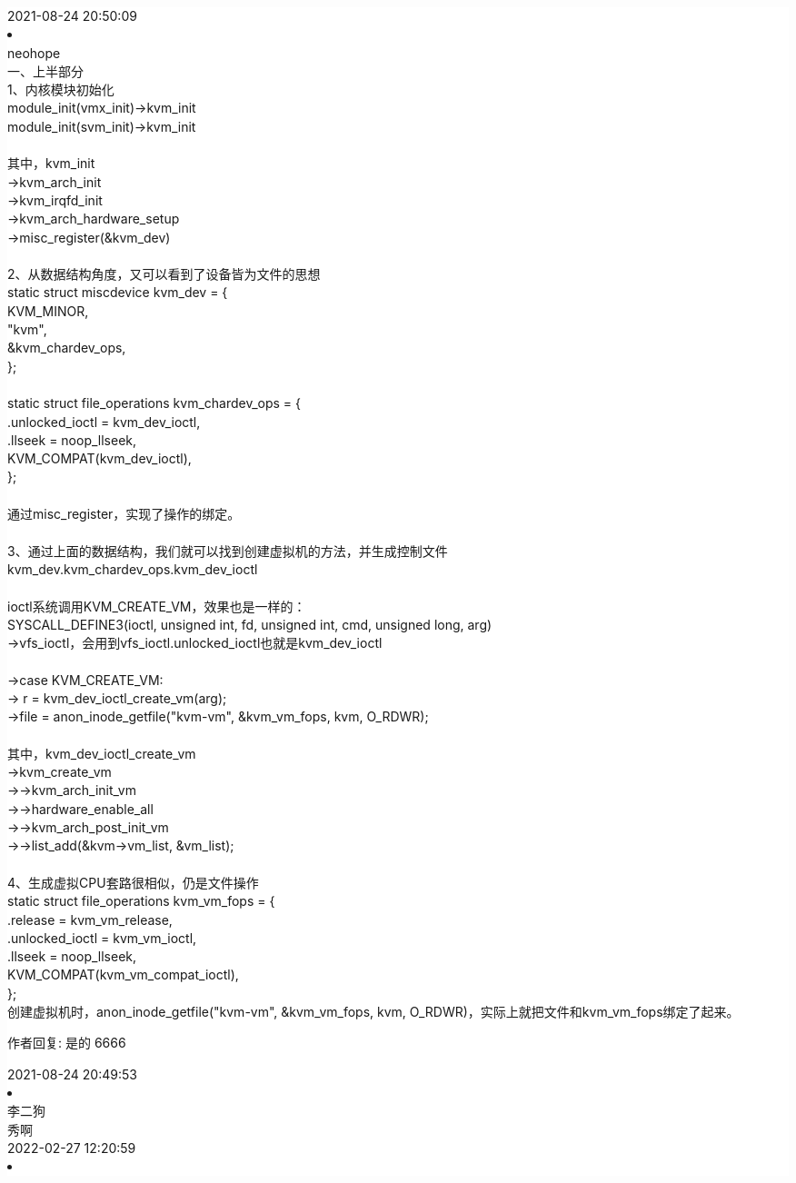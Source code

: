   <div class="_3klNVc4Z_0">
    <div class="_3Hkula0k_0">2021-08-24 20:50:09</div>
  </div>
</div>
</div>
</li>
<li>
<div class="_2sjJGcOH_0">
  
<div class="_36ChpWj4_0">
  <div class="_2zFoi7sd_0"><span>neohope</span>
  </div>
  <div class="_2_QraFYR_0">一、上半部分<br>1、内核模块初始化<br>module_init(vmx_init)-&gt;kvm_init<br>module_init(svm_init)-&gt;kvm_init<br><br>其中，kvm_init<br>-&gt;kvm_arch_init<br>-&gt;kvm_irqfd_init<br>-&gt;kvm_arch_hardware_setup<br>-&gt;misc_register(&amp;kvm_dev)<br><br>2、从数据结构角度，又可以看到了设备皆为文件的思想<br>static struct miscdevice kvm_dev = {<br>    KVM_MINOR,<br>    &quot;kvm&quot;,<br>    &amp;kvm_chardev_ops,<br>};<br><br>static struct file_operations kvm_chardev_ops = {<br>    .unlocked_ioctl = kvm_dev_ioctl,<br>    .llseek     = noop_llseek,<br>    KVM_COMPAT(kvm_dev_ioctl),<br>};<br><br>通过misc_register，实现了操作的绑定。<br><br>3、通过上面的数据结构，我们就可以找到创建虚拟机的方法，并生成控制文件<br>kvm_dev.kvm_chardev_ops.kvm_dev_ioctl<br><br>ioctl系统调用KVM_CREATE_VM，效果也是一样的：<br>SYSCALL_DEFINE3(ioctl, unsigned int, fd, unsigned int, cmd, unsigned long, arg)<br>-&gt;vfs_ioctl，会用到vfs_ioctl.unlocked_ioctl也就是kvm_dev_ioctl<br><br>-&gt;case KVM_CREATE_VM:<br>-&gt;        r = kvm_dev_ioctl_create_vm(arg);<br>-&gt;file = anon_inode_getfile(&quot;kvm-vm&quot;, &amp;kvm_vm_fops, kvm, O_RDWR);<br><br>其中，kvm_dev_ioctl_create_vm<br>-&gt;kvm_create_vm<br>-&gt;-&gt;kvm_arch_init_vm<br>-&gt;-&gt;hardware_enable_all<br>-&gt;-&gt;kvm_arch_post_init_vm<br>-&gt;-&gt;list_add(&amp;kvm-&gt;vm_list, &amp;vm_list);<br><br>4、生成虚拟CPU套路很相似，仍是文件操作<br>static struct file_operations kvm_vm_fops = {<br>    .release        = kvm_vm_release,<br>    .unlocked_ioctl = kvm_vm_ioctl,<br>    .llseek     = noop_llseek,<br>    KVM_COMPAT(kvm_vm_compat_ioctl),<br>};<br>创建虚拟机时，anon_inode_getfile(&quot;kvm-vm&quot;, &amp;kvm_vm_fops, kvm, O_RDWR)，实际上就把文件和kvm_vm_fops绑定了起来。</div>
  <div class="_10o3OAxT_0">
    <p class="_3KxQPN3V_0">作者回复: 是的 6666</p>
  </div>
  <div class="_3klNVc4Z_0">
    <div class="_3Hkula0k_0">2021-08-24 20:49:53</div>
  </div>
</div>
</div>
</li>
<li>
<div class="_2sjJGcOH_0">
  
<div class="_36ChpWj4_0">
  <div class="_2zFoi7sd_0"><span>李二狗</span>
  </div>
  <div class="_2_QraFYR_0">秀啊</div>
  <div class="_10o3OAxT_0">
    
  </div>
  <div class="_3klNVc4Z_0">
    <div class="_3Hkula0k_0">2022-02-27 12:20:59</div>
  </div>
</div>
</div>
</li>
<li>
<div class="_2sjJGcOH_0">
  